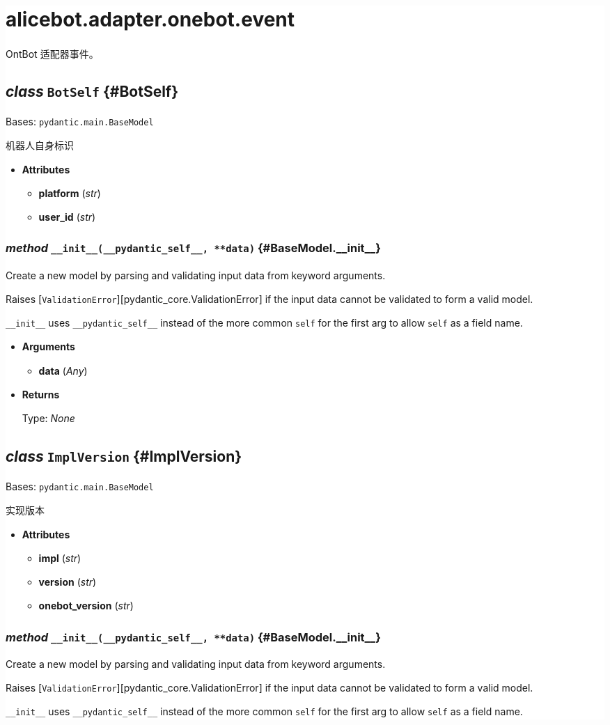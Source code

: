 # alicebot.adapter.onebot.event

OntBot 适配器事件。

## _class_ `BotSelf` {#BotSelf}

Bases: `pydantic.main.BaseModel`

机器人自身标识

- **Attributes**

  - **platform** (_str_)

  - **user\_id** (_str_)

### _method_ `__init__(__pydantic_self__, **data)` {#BaseModel.\_\_init\_\_}

Create a new model by parsing and validating input data from keyword arguments.

Raises [`ValidationError`][pydantic_core.ValidationError] if the input data cannot be
validated to form a valid model.

`__init__` uses `__pydantic_self__` instead of the more common `self` for the first arg to
allow `self` as a field name.

- **Arguments**

  - **data** (_Any_)

- **Returns**

  Type: _None_

## _class_ `ImplVersion` {#ImplVersion}

Bases: `pydantic.main.BaseModel`

实现版本

- **Attributes**

  - **impl** (_str_)

  - **version** (_str_)

  - **onebot\_version** (_str_)

### _method_ `__init__(__pydantic_self__, **data)` {#BaseModel.\_\_init\_\_}

Create a new model by parsing and validating input data from keyword arguments.

Raises [`ValidationError`][pydantic_core.ValidationError] if the input data cannot be
validated to form a valid model.

`__init__` uses `__pydantic_self__` instead of the more common `self` for the first arg to
allow `self` as a field name.
